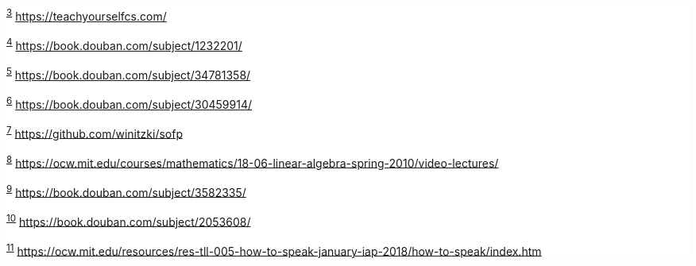 <sup><a id="fn.3" href="#fnr.3">3</a></sup> <https://teachyourselfcs.com/>

<sup><a id="fn.4" href="#fnr.4">4</a></sup> <https://book.douban.com/subject/1232201/>

<sup><a id="fn.5" href="#fnr.5">5</a></sup> <https://book.douban.com/subject/34781358/>

<sup><a id="fn.6" href="#fnr.6">6</a></sup> <https://book.douban.com/subject/30459914/>

<sup><a id="fn.7" href="#fnr.7">7</a></sup> <https://github.com/winitzki/sofp>

<sup><a id="fn.8" href="#fnr.8">8</a></sup> <https://ocw.mit.edu/courses/mathematics/18-06-linear-algebra-spring-2010/video-lectures/>

<sup><a id="fn.9" href="#fnr.9">9</a></sup> <https://book.douban.com/subject/3582335/>

<sup><a id="fn.10" href="#fnr.10">10</a></sup> <https://book.douban.com/subject/2053608/>

<sup><a id="fn.11" href="#fnr.11">11</a></sup> <https://ocw.mit.edu/resources/res-tll-005-how-to-speak-january-iap-2018/how-to-speak/index.htm>

